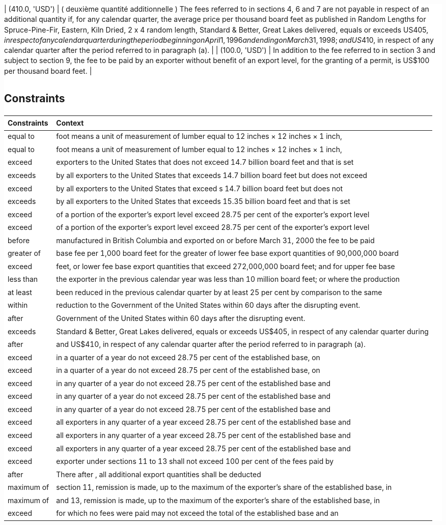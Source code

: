 | (410.0, 'USD')  | ( deuxième quantité additionnelle ) The fees referred to in sections 4, 6 and 7 are not payable in respect of an additional quantity if, for any calendar quarter, the average price per thousand board feet as published in  Random Lengths  for Spruce-Pine-Fir, Eastern, Kiln Dried, 2 x 4 random length, Standard & Better, Great Lakes delivered, equals or exceeds US$405, in respect of any calendar quarter during the period beginning on April 1, 1996 and ending on March 31, 1998; and US$410, in respect of any calendar quarter after the period referred to in paragraph (a).                                                                                                                                                                                                                                                          |
| (100.0, 'USD')  | In addition to the fee referred to in section 3 and subject to section 9, the fee to be paid by an exporter without benefit of an export level, for the granting of a permit, is US$100 per thousand board feet.                                                                                                                                                                                                                                                                                                                                                                                                                                                                                                                                                                                                                                      |


## Constraints
| Constraints   | Context                                                                                                       |
|:--------------|:--------------------------------------------------------------------------------------------------------------|
| equal to      | foot means a unit of measurement of lumber equal to 12 inches × 12 inches × 1 inch,                           |
| equal to      | foot means a unit of measurement of lumber equal to 12 inches × 12 inches × 1 inch,                           |
| exceed        | exporters to the United States that does not exceed 14.7 billion board feet and that is set                   |
| exceeds       | by all exporters to the United States that exceeds 14.7 billion board feet but does not exceed                |
| exceed        | by all exporters to the United States that exceed s 14.7 billion board feet but does not                      |
| exceeds       | by all exporters to the United States that exceeds 15.35 billion board feet and that is set                   |
| exceed        | of a portion of the exporter’s export level exceed 28.75 per cent of the exporter’s export level              |
| exceed        | of a portion of the exporter’s export level exceed 28.75 per cent of the exporter’s export level              |
| before        | manufactured in British Columbia and exported on or before March 31, 2000 the fee to be paid                  |
| greater of    | base fee per 1,000 board feet for the greater of lower fee base export quantities of 90,000,000 board         |
| exceed        | feet, or lower fee base export quantities that exceed 272,000,000 board feet; and for upper fee base          |
| less than     | the exporter in the previous calendar year was less than 10 million board feet; or where the production       |
| at least      | been reduced in the previous calendar quarter by at least 25 per cent by comparison to the same               |
| within        | reduction to the Government of the United States within  60 days after the disrupting event.                  |
| after         | Government of the United States within 60 days after  the disrupting event.                                   |
| exceeds       | Standard & Better, Great Lakes delivered, equals or exceeds US$405, in respect of any calendar quarter during |
| after         | and US$410, in respect of any calendar quarter after  the period referred to in paragraph (a).                |
| exceed        | in a quarter of a year do not exceed 28.75 per cent of the established base, on                               |
| exceed        | in a quarter of a year do not exceed 28.75 per cent of the established base, on                               |
| exceed        | in any quarter of a year do not exceed 28.75 per cent of the established base and                             |
| exceed        | in any quarter of a year do not exceed 28.75 per cent of the established base and                             |
| exceed        | in any quarter of a year do not exceed 28.75 per cent of the established base and                             |
| exceed        | all exporters in any quarter of a year exceed 28.75 per cent of the established base and                      |
| exceed        | all exporters in any quarter of a year exceed 28.75 per cent of the established base and                      |
| exceed        | all exporters in any quarter of a year exceed 28.75 per cent of the established base and                      |
| exceed        | exporter under sections 11 to 13 shall not exceed 100 per cent of the fees paid by                            |
| after         | There after , all additional export quantities shall be deducted                                              |
| maximum of    | section 11, remission is made, up to the maximum of the exporter’s share of the established base, in          |
| maximum of    | and 13, remission is made, up to the maximum of the exporter’s share of the established base, in              |
| exceed        | for which no fees were paid may not exceed the total of the established base and an                           |
